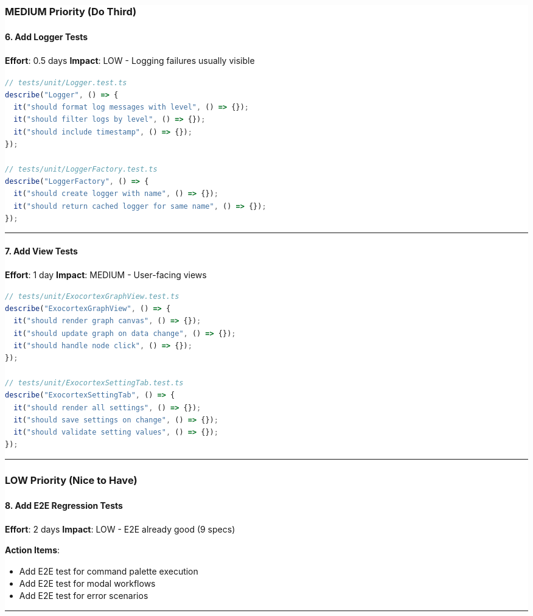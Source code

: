 
### MEDIUM Priority (Do Third)

#### 6. Add Logger Tests
**Effort**: 0.5 days
**Impact**: LOW - Logging failures usually visible

```typescript
// tests/unit/Logger.test.ts
describe("Logger", () => {
  it("should format log messages with level", () => {});
  it("should filter logs by level", () => {});
  it("should include timestamp", () => {});
});

// tests/unit/LoggerFactory.test.ts
describe("LoggerFactory", () => {
  it("should create logger with name", () => {});
  it("should return cached logger for same name", () => {});
});
```

---

#### 7. Add View Tests
**Effort**: 1 day
**Impact**: MEDIUM - User-facing views

```typescript
// tests/unit/ExocortexGraphView.test.ts
describe("ExocortexGraphView", () => {
  it("should render graph canvas", () => {});
  it("should update graph on data change", () => {});
  it("should handle node click", () => {});
});

// tests/unit/ExocortexSettingTab.test.ts
describe("ExocortexSettingTab", () => {
  it("should render all settings", () => {});
  it("should save settings on change", () => {});
  it("should validate setting values", () => {});
});
```

---

### LOW Priority (Nice to Have)

#### 8. Add E2E Regression Tests
**Effort**: 2 days
**Impact**: LOW - E2E already good (9 specs)

**Action Items**:
- Add E2E test for command palette execution
- Add E2E test for modal workflows
- Add E2E test for error scenarios

---